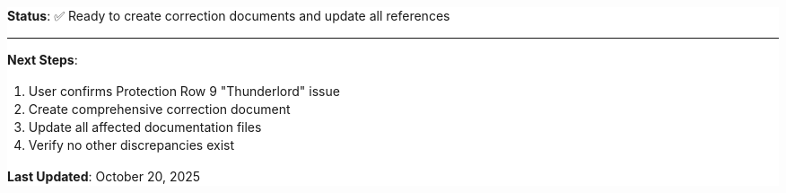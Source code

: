**Status**: ✅ Ready to create correction documents and update all references

---

**Next Steps**:
1. User confirms Protection Row 9 "Thunderlord" issue
2. Create comprehensive correction document
3. Update all affected documentation files
4. Verify no other discrepancies exist

**Last Updated**: October 20, 2025

